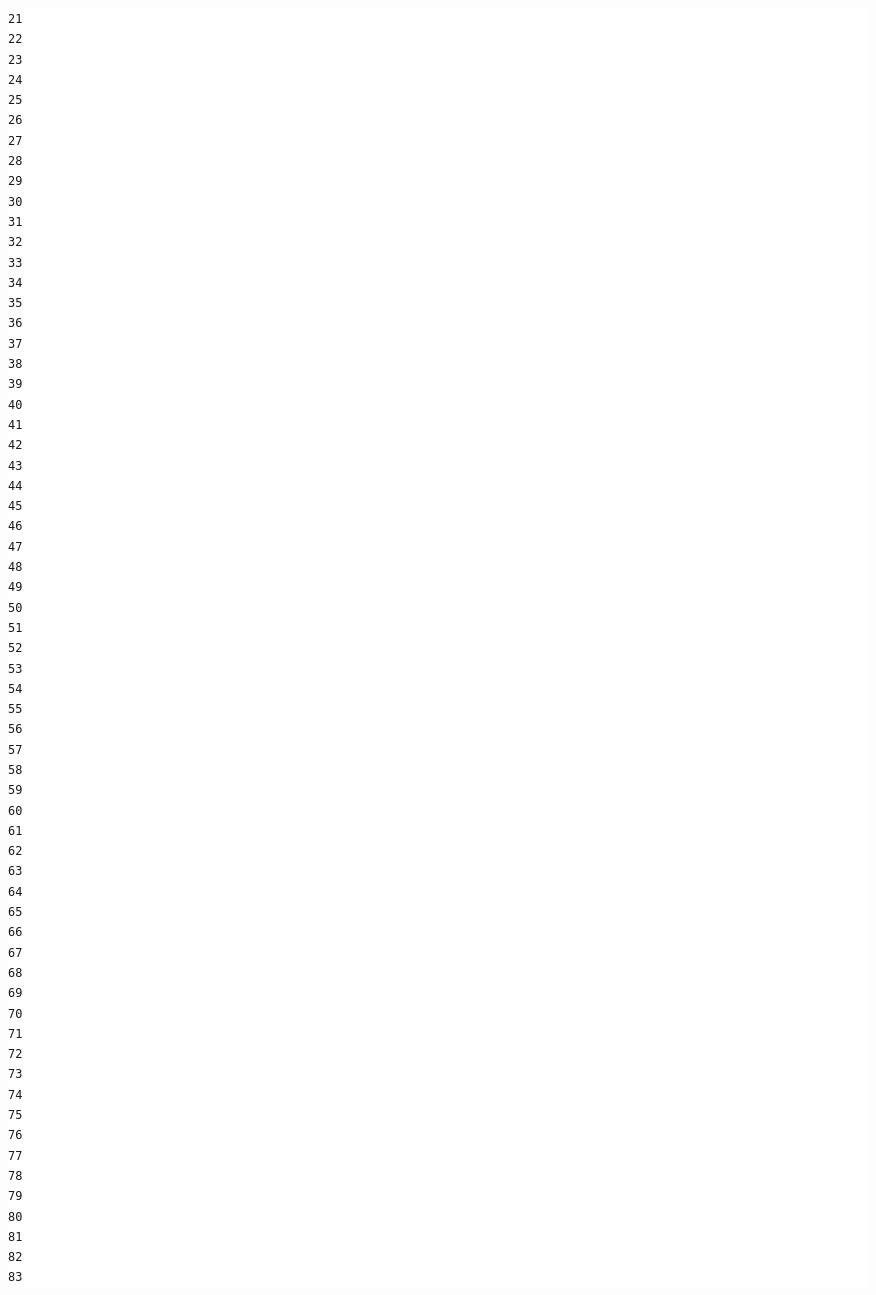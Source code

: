 ```
21
22
23
24
25
26
27
28
29
30
31
32
33
34
35
36
37
38
39
40
41
42
43
44
45
46
47
48
49
50
51
52
53
54
55
56
57
58
59
60
61
62
63
64
65
66
67
68
69
70
71
72
73
74
75
76
77
78
79
80
81
82
83
```